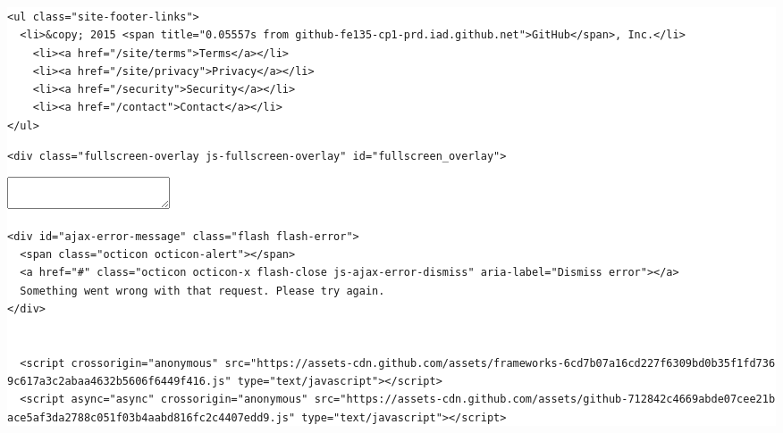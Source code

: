     <ul class="site-footer-links">
      <li>&copy; 2015 <span title="0.05557s from github-fe135-cp1-prd.iad.github.net">GitHub</span>, Inc.</li>
        <li><a href="/site/terms">Terms</a></li>
        <li><a href="/site/privacy">Privacy</a></li>
        <li><a href="/security">Security</a></li>
        <li><a href="/contact">Contact</a></li>
    </ul>
  </div>
</div>


    <div class="fullscreen-overlay js-fullscreen-overlay" id="fullscreen_overlay">
  <div class="fullscreen-container js-suggester-container">
    <div class="textarea-wrap">
      <textarea name="fullscreen-contents" id="fullscreen-contents" class="fullscreen-contents js-fullscreen-contents" placeholder=""></textarea>
      <div class="suggester-container">
        <div class="suggester fullscreen-suggester js-suggester js-navigation-container"></div>
      </div>
    </div>
  </div>
  <div class="fullscreen-sidebar">
    <a href="#" class="exit-fullscreen js-exit-fullscreen tooltipped tooltipped-w" aria-label="Exit Zen Mode">
      <span class="mega-octicon octicon-screen-normal"></span>
    </a>
    <a href="#" class="theme-switcher js-theme-switcher tooltipped tooltipped-w"
      aria-label="Switch themes">
      <span class="octicon octicon-color-mode"></span>
    </a>
  </div>
</div>



    <div id="ajax-error-message" class="flash flash-error">
      <span class="octicon octicon-alert"></span>
      <a href="#" class="octicon octicon-x flash-close js-ajax-error-dismiss" aria-label="Dismiss error"></a>
      Something went wrong with that request. Please try again.
    </div>


      <script crossorigin="anonymous" src="https://assets-cdn.github.com/assets/frameworks-6cd7b07a16cd227f6309bd0b35f1fd7369c617a3c2abaa4632b5606f6449f416.js" type="text/javascript"></script>
      <script async="async" crossorigin="anonymous" src="https://assets-cdn.github.com/assets/github-712842c4669abde07cee21bace5af3da2788c051f03b4aabd816fc2c4407edd9.js" type="text/javascript"></script>
      
      
  </body>
</html>

